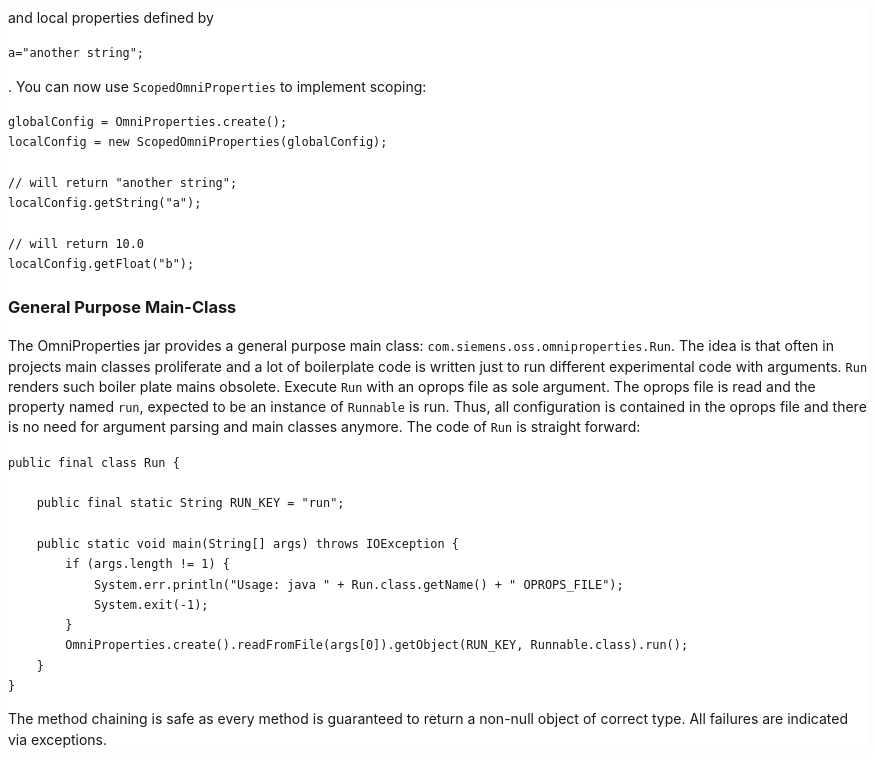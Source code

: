and local properties defined by

	a="another string";
	
. You can now use `ScopedOmniProperties` to implement scoping:

	globalConfig = OmniProperties.create();
	localConfig = new ScopedOmniProperties(globalConfig);

	// will return "another string";
	localConfig.getString("a");

	// will return 10.0
	localConfig.getFloat("b");



### General Purpose Main-Class

The OmniProperties jar provides a general purpose main class: `com.siemens.oss.omniproperties.Run`.
The idea is that often in projects main classes proliferate and a lot of boilerplate code is written just to run different experimental code with arguments.
`Run` renders such boiler plate mains obsolete. Execute `Run` with an oprops file as sole argument. 
The oprops file is read and the property named `run`, expected to be an instance of `Runnable` is run. Thus, all configuration is contained in the 
oprops file and there is no need for argument parsing and main classes anymore. The code of `Run` is straight forward:

	public final class Run {

		public final static String RUN_KEY = "run";
	
		public static void main(String[] args) throws IOException {
			if (args.length != 1) {
				System.err.println("Usage: java " + Run.class.getName() + " OPROPS_FILE");
				System.exit(-1);
			}
			OmniProperties.create().readFromFile(args[0]).getObject(RUN_KEY, Runnable.class).run();
		}
	}
	
The method chaining is safe as every method is guaranteed to return a non-null object of correct type. All failures are indicated via exceptions.
